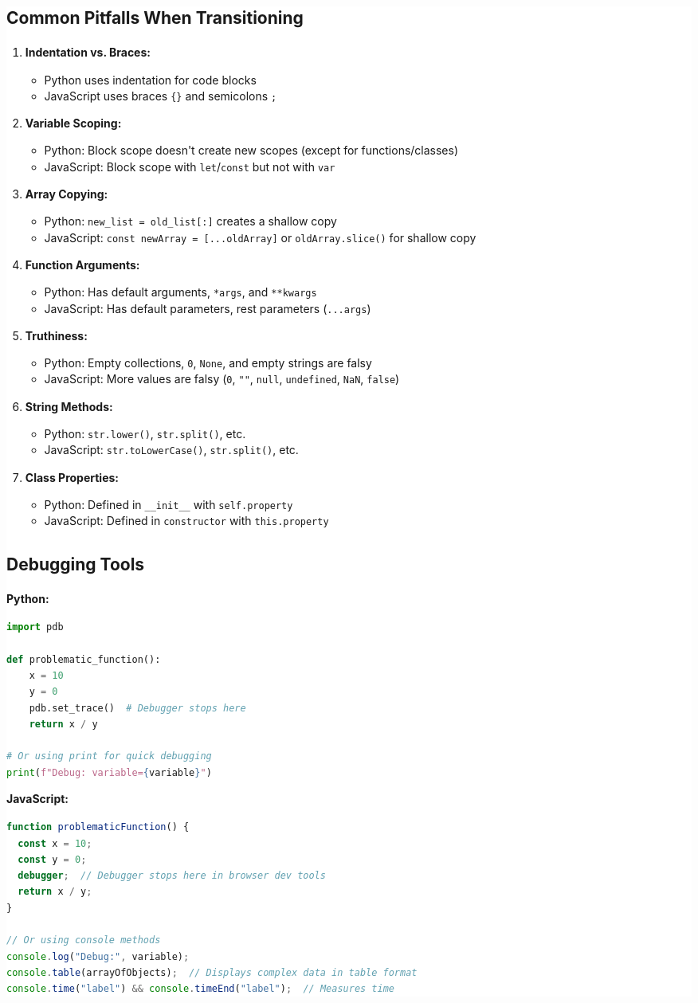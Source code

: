 ## Common Pitfalls When Transitioning

1. **Indentation vs. Braces:**
   - Python uses indentation for code blocks
   - JavaScript uses braces `{}` and semicolons `;`

2. **Variable Scoping:**
   - Python: Block scope doesn't create new scopes (except for functions/classes)
   - JavaScript: Block scope with `let`/`const` but not with `var`

3. **Array Copying:**
   - Python: `new_list = old_list[:]` creates a shallow copy
   - JavaScript: `const newArray = [...oldArray]` or `oldArray.slice()` for shallow copy

4. **Function Arguments:**
   - Python: Has default arguments, `*args`, and `**kwargs`
   - JavaScript: Has default parameters, rest parameters (`...args`)

5. **Truthiness:**
   - Python: Empty collections, `0`, `None`, and empty strings are falsy
   - JavaScript: More values are falsy (`0`, `""`, `null`, `undefined`, `NaN`, `false`)

6. **String Methods:**
   - Python: `str.lower()`, `str.split()`, etc.
   - JavaScript: `str.toLowerCase()`, `str.split()`, etc.

7. **Class Properties:**
   - Python: Defined in `__init__` with `self.property`
   - JavaScript: Defined in `constructor` with `this.property`

## Debugging Tools

**Python:**
```python
import pdb

def problematic_function():
    x = 10
    y = 0
    pdb.set_trace()  # Debugger stops here
    return x / y

# Or using print for quick debugging
print(f"Debug: variable={variable}")
```

**JavaScript:**
```javascript
function problematicFunction() {
  const x = 10;
  const y = 0;
  debugger;  // Debugger stops here in browser dev tools
  return x / y;
}

// Or using console methods
console.log("Debug:", variable);
console.table(arrayOfObjects);  // Displays complex data in table format
console.time("label") && console.timeEnd("label");  // Measures time
```
